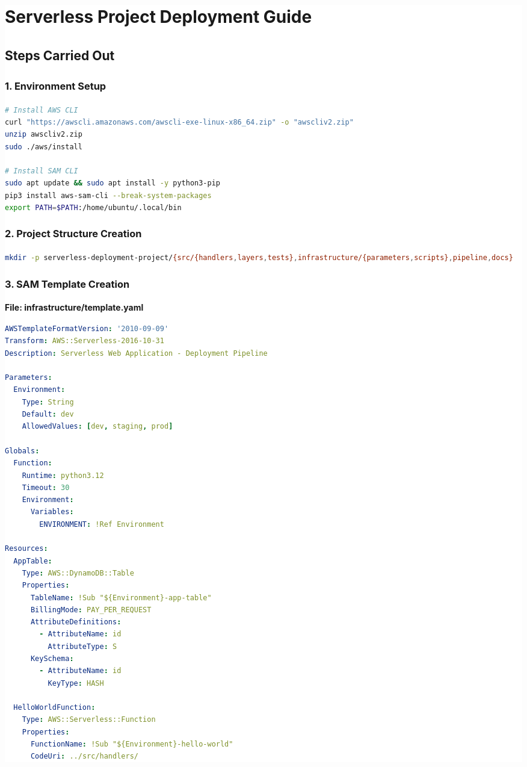 # Serverless Project Deployment Guide

## Steps Carried Out

### 1. Environment Setup
```bash
# Install AWS CLI
curl "https://awscli.amazonaws.com/awscli-exe-linux-x86_64.zip" -o "awscliv2.zip"
unzip awscliv2.zip
sudo ./aws/install

# Install SAM CLI
sudo apt update && sudo apt install -y python3-pip
pip3 install aws-sam-cli --break-system-packages
export PATH=$PATH:/home/ubuntu/.local/bin
```

### 2. Project Structure Creation
```bash
mkdir -p serverless-deployment-project/{src/{handlers,layers,tests},infrastructure/{parameters,scripts},pipeline,docs}
```

### 3. SAM Template Creation
**File: infrastructure/template.yaml**
```yaml
AWSTemplateFormatVersion: '2010-09-09'
Transform: AWS::Serverless-2016-10-31
Description: Serverless Web Application - Deployment Pipeline

Parameters:
  Environment:
    Type: String
    Default: dev
    AllowedValues: [dev, staging, prod]

Globals:
  Function:
    Runtime: python3.12
    Timeout: 30
    Environment:
      Variables:
        ENVIRONMENT: !Ref Environment

Resources:
  AppTable:
    Type: AWS::DynamoDB::Table
    Properties:
      TableName: !Sub "${Environment}-app-table"
      BillingMode: PAY_PER_REQUEST
      AttributeDefinitions:
        - AttributeName: id
          AttributeType: S
      KeySchema:
        - AttributeName: id
          KeyType: HASH

  HelloWorldFunction:
    Type: AWS::Serverless::Function
    Properties:
      FunctionName: !Sub "${Environment}-hello-world"
      CodeUri: ../src/handlers/
```